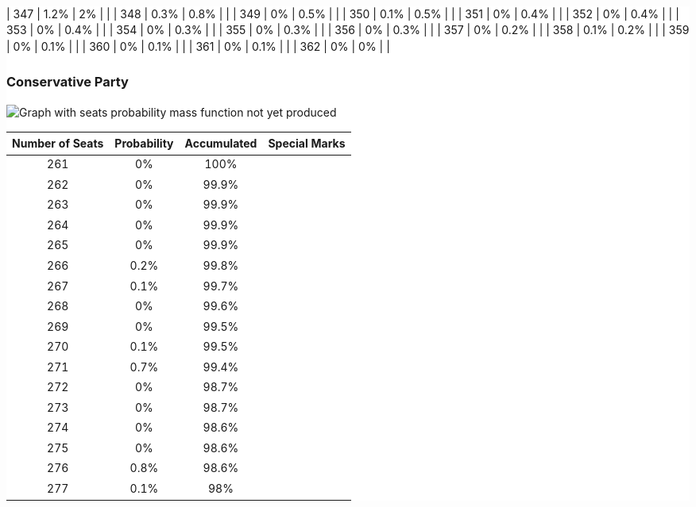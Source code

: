 | 347 | 1.2% | 2% |  |
| 348 | 0.3% | 0.8% |  |
| 349 | 0% | 0.5% |  |
| 350 | 0.1% | 0.5% |  |
| 351 | 0% | 0.4% |  |
| 352 | 0% | 0.4% |  |
| 353 | 0% | 0.4% |  |
| 354 | 0% | 0.3% |  |
| 355 | 0% | 0.3% |  |
| 356 | 0% | 0.3% |  |
| 357 | 0% | 0.2% |  |
| 358 | 0.1% | 0.2% |  |
| 359 | 0% | 0.1% |  |
| 360 | 0% | 0.1% |  |
| 361 | 0% | 0.1% |  |
| 362 | 0% | 0% |  |

### Conservative Party

![Graph with seats probability mass function not yet produced](2018-10-30-YouGov-coalitions-seats-pmf-con.png "Seats Probability Mass Function")

| Number of Seats | Probability | Accumulated | Special Marks |
|:---------------:|:-----------:|:-----------:|:-------------:|
| 261 | 0% | 100% |  |
| 262 | 0% | 99.9% |  |
| 263 | 0% | 99.9% |  |
| 264 | 0% | 99.9% |  |
| 265 | 0% | 99.9% |  |
| 266 | 0.2% | 99.8% |  |
| 267 | 0.1% | 99.7% |  |
| 268 | 0% | 99.6% |  |
| 269 | 0% | 99.5% |  |
| 270 | 0.1% | 99.5% |  |
| 271 | 0.7% | 99.4% |  |
| 272 | 0% | 98.7% |  |
| 273 | 0% | 98.7% |  |
| 274 | 0% | 98.6% |  |
| 275 | 0% | 98.6% |  |
| 276 | 0.8% | 98.6% |  |
| 277 | 0.1% | 98% |  |